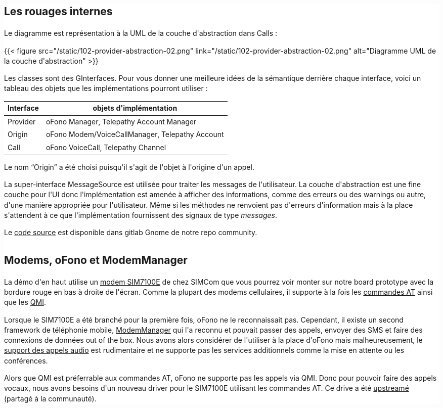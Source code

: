 ## Les rouages internes
Le diagramme est représentation à la UML de la couche d'abstraction dans Calls :

{{< figure src="/static/102-provider-abstraction-02.png" link="/static/102-provider-abstraction-02.png" alt="Diagramme UML de la couche d'abstraction" >}}

Les classes sont des GInterfaces.
Pour vous donner une meilleure idées de la sémantique derrière chaque interface, voici un tableau des objets que les implémentations pourront utiliser :

|**Interface**|  **objets d'implémentation**                   |
|-------------|------------------------------------------------|
|Provider     |oFono Manager, Telepathy Account Manager        |
|Origin       |oFono Modem/VoiceCallManager, Telepathy Account |
|Call         |oFono VoiceCall, Telepathy Channel              |

Le nom “Origin” a été choisi puisqu'il s'agit de l'objet à l'origine d'un appel.

La super-interface MessageSource est utilisée pour traiter les messages de l'utilisateur.
La couche d'abstraction est une fine couche pour l'UI donc l'implémentation est amenée à afficher des informations, comme des erreurs ou des warnings ou autre, d'une manière appropriée pour l'utilisateur.
Même si les méthodes ne renvoient pas d'erreurs d'information mais à la place s'attendent à ce que l'implémentation fournissent des signaux de type *messages*.

Le [code source](https://gitlab.gnome.org/Community/Purism/calls) est disponible dans gitlab Gnome de notre repo community.

## Modems, oFono et ModemManager
La démo d'en haut utilise un [modem SIM7100E](http://simcomm2m.com/En/module/detail.aspx?id=86) de chez SIMCom que vous pourrez voir monter sur notre board prototype avec la bordure rouge en bas à droite de l'écran.
Comme la plupart des modems cellulaires, il supporte à la fois les [commandes AT](https://en.wikipedia.org/wiki/Hayes_command_set) ainsi que les [QMI](https://osmocom.org/projects/quectel-modems/wiki/QMI).

Lorsque le SIM7100E a été branché pour la première fois, oFono ne le reconnaissait pas.
Cependant, il existe un second framework de téléphonie mobile, [ModemManager](https://www.freedesktop.org/wiki/Software/ModemManager/) qui l'a reconnu et pouvait passer des appels, envoyer des SMS et faire des connexions de données out of the box.
Nous avons alors considérer de l'utiliser à la place d'oFono mais malheureusement, le [support des appels audio](https://www.freedesktop.org/software/ModemManager/api/latest/gdbus-org.freedesktop.ModemManager1.Call.html) est rudimentaire et ne supporte pas les services additionnels comme la mise en attente ou les conférences.

Alors que QMI est préferrable aux commandes AT, oFono ne supporte pas les appels via QMI.
Donc pour pouvoir faire des appels vocaux, nous avons besoins d'un nouveau driver pour le SIM7100E utilisant les commandes AT.
Ce drive a été [upstreamé](https://lists.ofono.org/pipermail/ofono/2018-April/018144.html) (partagé à la communauté).
